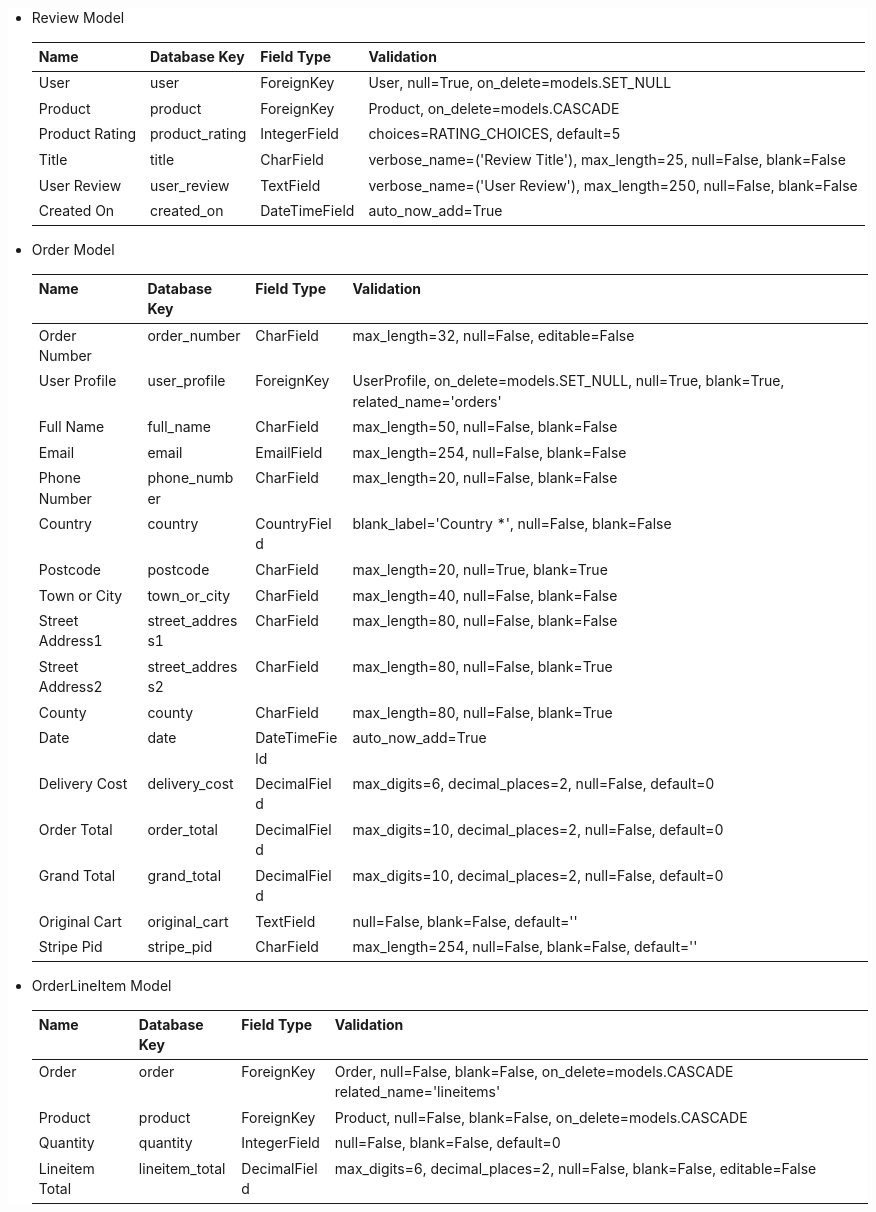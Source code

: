 - Review Model

  | Name          | Database Key  | Field Type    | Validation |
  | ------------- | ------------- | ------------- | ---------- |
  | User    	    | user          | ForeignKey 	  | User, null=True, on_delete=models.SET_NULL|
  | Product       | product       | ForeignKey    | Product, on_delete=models.CASCADE|
  | Product Rating| product_rating| IntegerField  | choices=RATING_CHOICES, default=5|
  | Title         | title         | CharField     | verbose_name=('Review Title'), max_length=25, null=False, blank=False|
  | User Review   | user_review   | TextField     | verbose_name=('User Review'), max_length=250, null=False, blank=False|
  | Created On    | created_on    | DateTimeField | auto_now_add=True |

- Order Model

  | Name          | Database Key  | Field Type    | Validation |
  | ------------- | ------------- | ------------- | ---------- |
  | Order Number  |  order_number | CharField 	  | max_length=32, null=False, editable=False|
  | User Profile  | user_profile  | ForeignKey    | UserProfile, on_delete=models.SET_NULL, null=True, blank=True, related_name='orders'|
  | Full Name     |  full_name    | CharField     | max_length=50, null=False, blank=False|
  | Email         | email         | EmailField    | max_length=254, null=False, blank=False|
  | Phone Number  |  phone_number | CharField     | max_length=20, null=False, blank=False|
  | Country       | country       | CountryField  | blank_label='Country *', null=False, blank=False|
  | Postcode      | postcode      | CharField     | max_length=20, null=True, blank=True|
  | Town or City  | town_or_city  | CharField     | max_length=40, null=False, blank=False|
  | Street Address1 | street_address1 | CharField | max_length=80, null=False, blank=False|
  | Street Address2 | street_address2 | CharField | max_length=80, null=False, blank=True|
  | County        |  county       | CharField     | max_length=80, null=False, blank=True|
  | Date          | date          | DateTimeField | auto_now_add=True|
  | Delivery Cost | delivery_cost | DecimalField  | max_digits=6, decimal_places=2, null=False, default=0|
  | Order Total   | order_total   | DecimalField  | max_digits=10, decimal_places=2, null=False, default=0|
  | Grand Total   | grand_total   | DecimalField  | max_digits=10, decimal_places=2, null=False, default=0|
  | Original Cart | original_cart | TextField     | null=False, blank=False, default=''|
  | Stripe Pid    | stripe_pid    | CharField     | max_length=254, null=False, blank=False, default=''|

- OrderLineItem Model

  | Name          | Database Key  | Field Type    | Validation |
  | ------------- | ------------- | ------------- | ---------- |
  | Order    	    | order         | ForeignKey 	  | Order, null=False, blank=False, on_delete=models.CASCADE related_name='lineitems'|
  | Product       | product       | ForeignKey    | Product, null=False, blank=False, on_delete=models.CASCADE|
  | Quantity      | quantity      | IntegerField  | null=False, blank=False, default=0|
  | Lineitem Total|lineitem_total | DecimalField  | max_digits=6, decimal_places=2, null=False, blank=False, editable=False|

